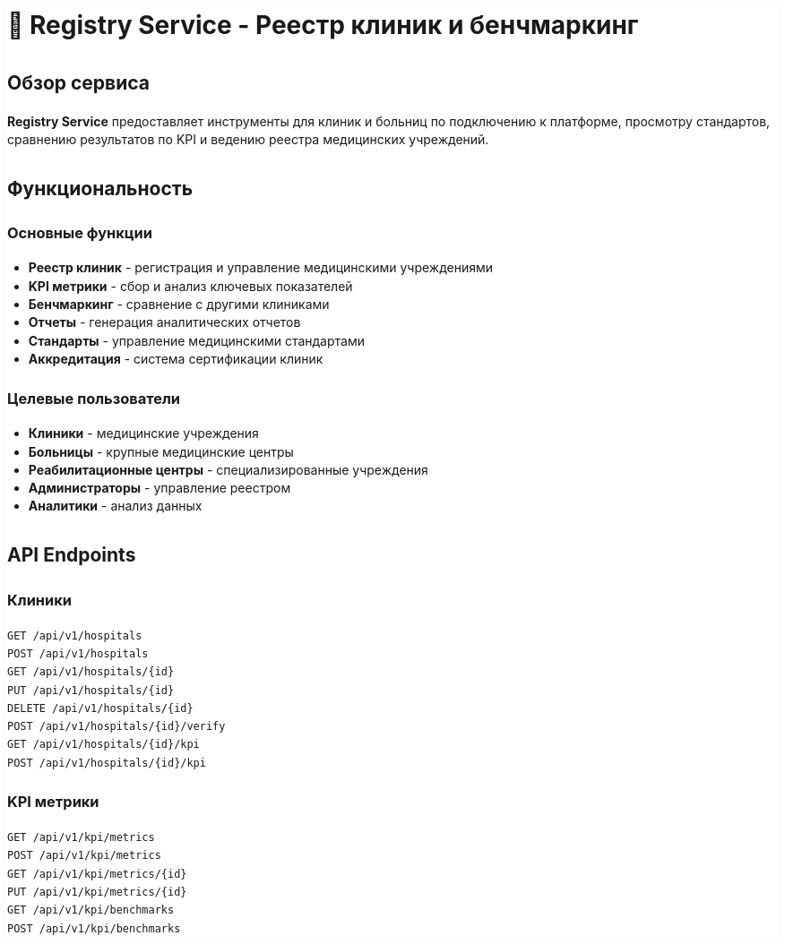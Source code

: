 # 🏥 Registry Service - Реестр клиник и бенчмаркинг

## Обзор сервиса

**Registry Service** предоставляет инструменты для клиник и больниц по подключению к платформе, просмотру стандартов, сравнению результатов по KPI и ведению реестра медицинских учреждений.

## Функциональность

### Основные функции
- **Реестр клиник** - регистрация и управление медицинскими учреждениями
- **KPI метрики** - сбор и анализ ключевых показателей
- **Бенчмаркинг** - сравнение с другими клиниками
- **Отчеты** - генерация аналитических отчетов
- **Стандарты** - управление медицинскими стандартами
- **Аккредитация** - система сертификации клиник

### Целевые пользователи
- **Клиники** - медицинские учреждения
- **Больницы** - крупные медицинские центры
- **Реабилитационные центры** - специализированные учреждения
- **Администраторы** - управление реестром
- **Аналитики** - анализ данных

## API Endpoints

### Клиники
```http
GET /api/v1/hospitals
POST /api/v1/hospitals
GET /api/v1/hospitals/{id}
PUT /api/v1/hospitals/{id}
DELETE /api/v1/hospitals/{id}
POST /api/v1/hospitals/{id}/verify
GET /api/v1/hospitals/{id}/kpi
POST /api/v1/hospitals/{id}/kpi
```

### KPI метрики
```http
GET /api/v1/kpi/metrics
POST /api/v1/kpi/metrics
GET /api/v1/kpi/metrics/{id}
PUT /api/v1/kpi/metrics/{id}
GET /api/v1/kpi/benchmarks
POST /api/v1/kpi/benchmarks
```
